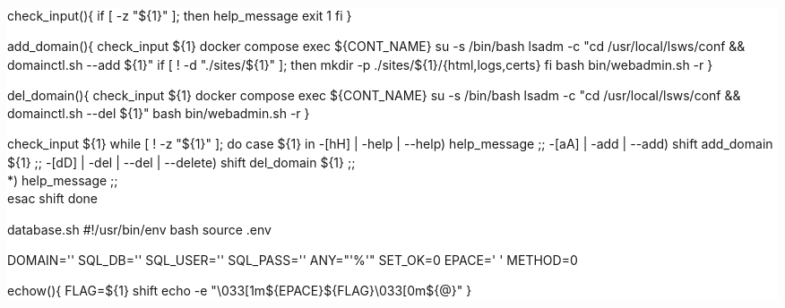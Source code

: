 check_input(){
if [ -z "${1}" ]; then
help_message
exit 1
fi
}

add_domain(){
check_input ${1}
    docker compose exec ${CONT_NAME} su -s /bin/bash lsadm -c "cd /usr/local/lsws/conf && domainctl.sh --add ${1}"
    if [ ! -d "./sites/${1}" ]; then
mkdir -p ./sites/${1}/{html,logs,certs}
fi
bash bin/webadmin.sh -r
}

del_domain(){
check_input ${1}
docker compose exec ${CONT_NAME} su -s /bin/bash lsadm -c "cd /usr/local/lsws/conf && domainctl.sh --del ${1}"
bash bin/webadmin.sh -r
}

check_input ${1}
while [ ! -z "${1}" ]; do
case ${1} in -[hH] | -help | --help)
help_message
;; -[aA] | -add | --add) shift
add_domain ${1}
;; -[dD] | -del | --del | --delete) shift
del_domain ${1}
;;  
 \*)
help_message
;;  
 esac
shift
done

database.sh
#!/usr/bin/env bash
source .env

DOMAIN=''
SQL_DB=''
SQL_USER=''
SQL_PASS=''
ANY="'%'"
SET_OK=0
EPACE=' '
METHOD=0

echow(){
FLAG=${1}
    shift
    echo -e "\033[1m${EPACE}${FLAG}\033[0m${@}"
}
